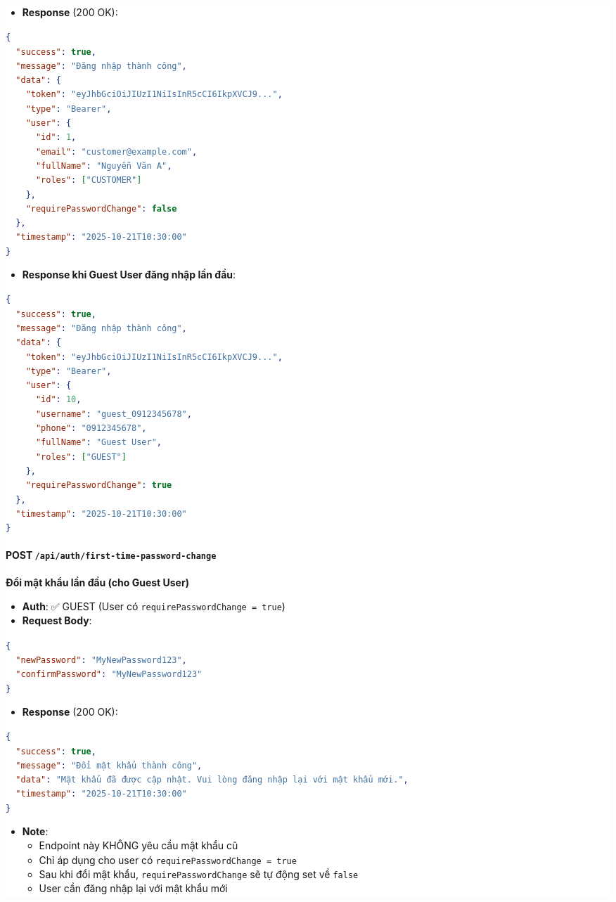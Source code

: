 - **Response** (200 OK):
```json
{
  "success": true,
  "message": "Đăng nhập thành công",
  "data": {
    "token": "eyJhbGciOiJIUzI1NiIsInR5cCI6IkpXVCJ9...",
    "type": "Bearer",
    "user": {
      "id": 1,
      "email": "customer@example.com",
      "fullName": "Nguyễn Văn A",
      "roles": ["CUSTOMER"]
    },
    "requirePasswordChange": false
  },
  "timestamp": "2025-10-21T10:30:00"
}
```

- **Response khi Guest User đăng nhập lần đầu**:
```json
{
  "success": true,
  "message": "Đăng nhập thành công",
  "data": {
    "token": "eyJhbGciOiJIUzI1NiIsInR5cCI6IkpXVCJ9...",
    "type": "Bearer",
    "user": {
      "id": 10,
      "username": "guest_0912345678",
      "phone": "0912345678",
      "fullName": "Guest User",
      "roles": ["GUEST"]
    },
    "requirePasswordChange": true
  },
  "timestamp": "2025-10-21T10:30:00"
}
```

#### POST `/api/auth/first-time-password-change`
**Đổi mật khẩu lần đầu (cho Guest User)**
- **Auth**: ✅ GUEST (User có `requirePasswordChange = true`)
- **Request Body**:
```json
{
  "newPassword": "MyNewPassword123",
  "confirmPassword": "MyNewPassword123"
}
```
- **Response** (200 OK):
```json
{
  "success": true,
  "message": "Đổi mật khẩu thành công",
  "data": "Mật khẩu đã được cập nhật. Vui lòng đăng nhập lại với mật khẩu mới.",
  "timestamp": "2025-10-21T10:30:00"
}
```
- **Note**: 
  - Endpoint này KHÔNG yêu cầu mật khẩu cũ
  - Chỉ áp dụng cho user có `requirePasswordChange = true`
  - Sau khi đổi mật khẩu, `requirePasswordChange` sẽ tự động set về `false`
  - User cần đăng nhập lại với mật khẩu mới
